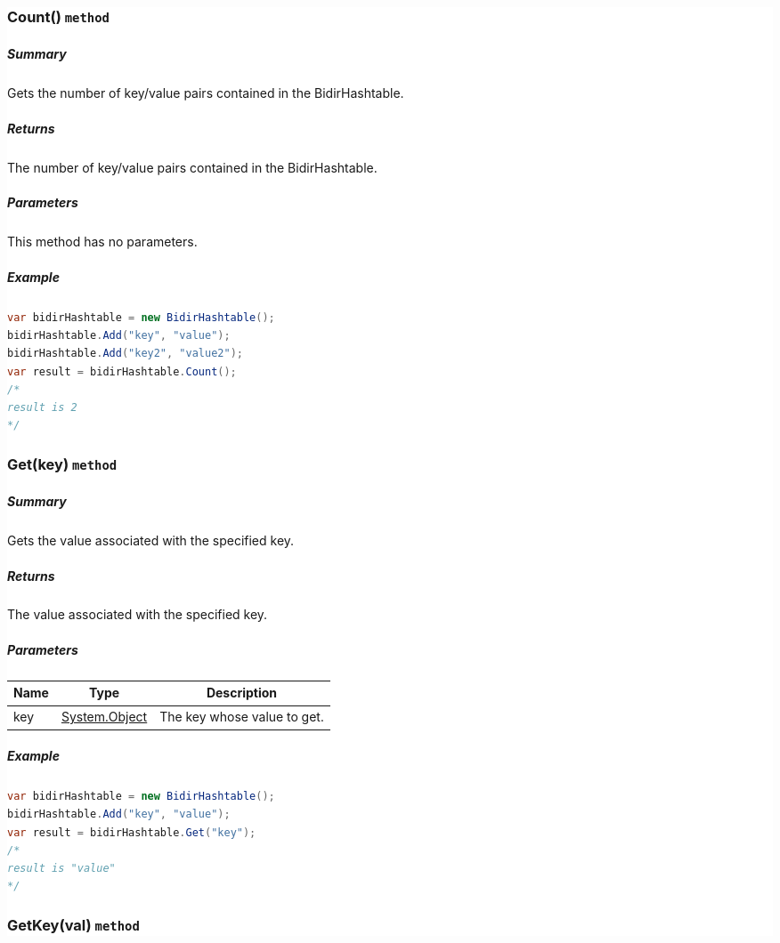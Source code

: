 <a name='M-VivaldiSoft-Collections-BidirHashtable-Count'></a>
### Count() `method`

##### Summary

Gets the number of key/value pairs contained in the BidirHashtable.

##### Returns

The number of key/value pairs contained in the BidirHashtable.

##### Parameters

This method has no parameters.

##### Example

```csharp
var bidirHashtable = new BidirHashtable();
bidirHashtable.Add("key", "value");
bidirHashtable.Add("key2", "value2");
var result = bidirHashtable.Count();
/*
result is 2
*/ 
```

<a name='M-VivaldiSoft-Collections-BidirHashtable-Get-System-Object-'></a>
### Get(key) `method`

##### Summary

Gets the value associated with the specified key.

##### Returns

The value associated with the specified key.

##### Parameters

| Name | Type | Description |
| ---- | ---- | ----------- |
| key | [System.Object](http://msdn.microsoft.com/query/dev14.query?appId=Dev14IDEF1&l=EN-US&k=k:System.Object 'System.Object') | The key whose value to get. |

##### Example

```csharp
var bidirHashtable = new BidirHashtable();
bidirHashtable.Add("key", "value");
var result = bidirHashtable.Get("key");
/*
result is "value"
*/ 
```

<a name='M-VivaldiSoft-Collections-BidirHashtable-GetKey-System-Object-'></a>
### GetKey(val) `method`
